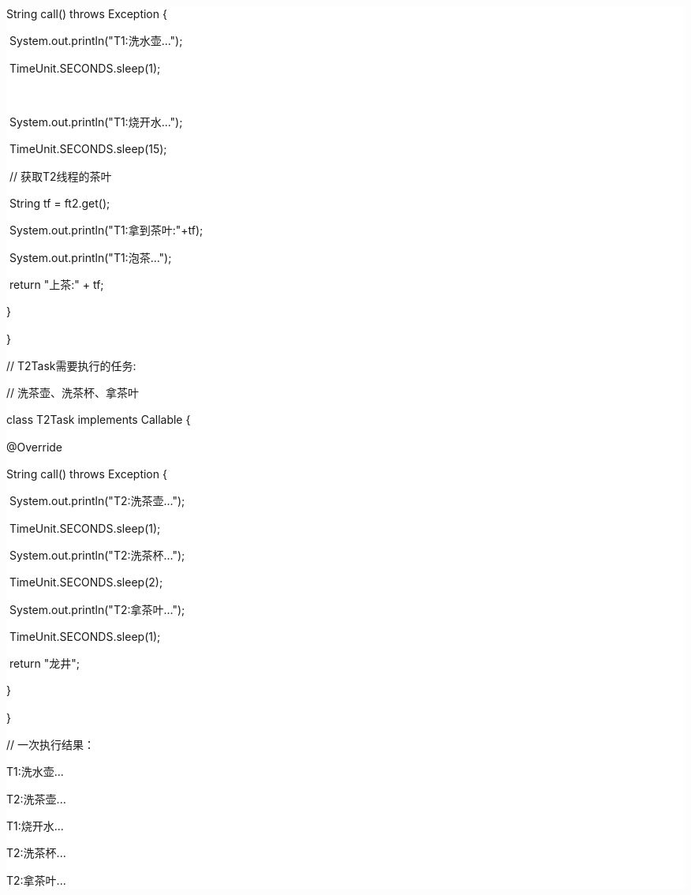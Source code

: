   String call() throws Exception {

​    System.out.println("T1:洗水壶...");

​    TimeUnit.SECONDS.sleep(1);

​    

​    System.out.println("T1:烧开水...");

​    TimeUnit.SECONDS.sleep(15);

​    // 获取T2线程的茶叶  

​    String tf = ft2.get();

​    System.out.println("T1:拿到茶叶:"+tf);

​    System.out.println("T1:泡茶...");

​    return "上茶:" + tf;

  }

}

// T2Task需要执行的任务:

// 洗茶壶、洗茶杯、拿茶叶

class T2Task implements Callable<String> {

  @Override

  String call() throws Exception {

​    System.out.println("T2:洗茶壶...");

​    TimeUnit.SECONDS.sleep(1);

​    System.out.println("T2:洗茶杯...");

​    TimeUnit.SECONDS.sleep(2);

​    System.out.println("T2:拿茶叶...");

​    TimeUnit.SECONDS.sleep(1);

​    return "龙井";

  }

}

// 一次执行结果：

T1:洗水壶...

T2:洗茶壶...

T1:烧开水...

T2:洗茶杯...

T2:拿茶叶...
